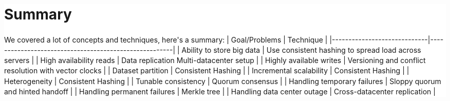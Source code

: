 # Summary
We covered a lot of concepts and techniques, here's a summary:
| Goal/Problems               | Technique                                             |
|-----------------------------|-------------------------------------------------------|
| Ability to store big data   | Use consistent hashing to spread load across servers  |
| High availability reads     | Data replication Multi-datacenter setup               |
| Highly available writes     | Versioning and conflict resolution with vector clocks |
| Dataset partition           | Consistent Hashing                                    |
| Incremental scalability     | Consistent Hashing                                    |
| Heterogeneity               | Consistent Hashing                                    |
| Tunable consistency         | Quorum consensus                                      |
| Handling temporary failures | Sloppy quorum and hinted handoff                      |
| Handling permanent failures | Merkle tree                                           |
| Handling data center outage | Cross-datacenter replication                          |

